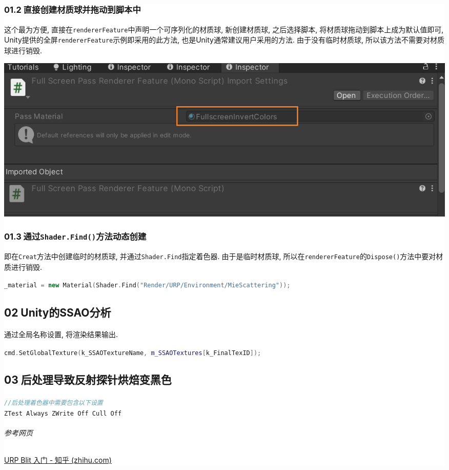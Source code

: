 ### 01.2 直接创建材质球并拖动到脚本中

这个最为方便, 直接在`rendererFeature`中声明一个可序列化的材质球, 新创建材质球, 之后选择脚本, 将材质球拖动到脚本上成为默认值即可, Unity提供的全屏`rendererFeature`示例即采用的此方法, 也是Unity通常建议用户采用的方法. 由于没有临时材质球, 所以该方法不需要对材质球进行销毁.

![image-20240407103801252](/assets/image/image-20240407103801252.png)

### 01.3 通过`Shader.Find()`方法动态创建

即在`Creat`方法中创建临时的材质球, 并通过`Shader.Find`指定着色器. 由于是临时材质球, 所以在`rendererFeature`的`Dispose()`方法中要对材质进行销毁.

```C++
_material = new Material(Shader.Find("Render/URP/Environment/MieScattering"));
```



## 02 Unity的SSAO分析

通过全局名称设置, 将渲染结果输出.

```c++
cmd.SetGlobalTexture(k_SSAOTextureName, m_SSAOTextures[k_FinalTexID]);
```

## 03 后处理导致反射探针烘焙变黑色

```C++
//后处理着色器中需要包含以下设置
ZTest Always ZWrite Off Cull Off
```







###### 参考网页

[URP Blit 入门 - 知乎 (zhihu.com)](https://zhuanlan.zhihu.com/p/619482619)
